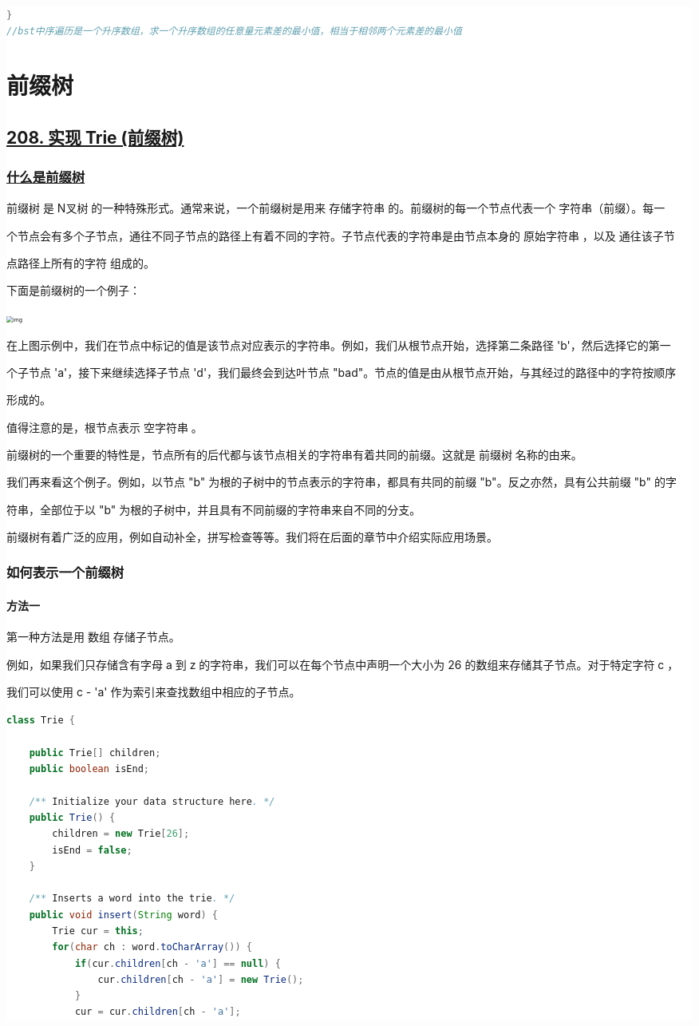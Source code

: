```java
}
//bst中序遍历是一个升序数组，求一个升序数组的任意量元素差的最小值，相当于相邻两个元素差的最小值
```

# 前缀树

## [208. 实现 Trie (前缀树)](https://leetcode-cn.com/problems/implement-trie-prefix-tree/)

### [什么是前缀树](https://leetcode-cn.com/leetbook/read/trie/x0gnuh/)

前缀树 是 N叉树 的一种特殊形式。通常来说，一个前缀树是用来 存储字符串 的。前缀树的每一个节点代表一个 字符串（前缀）。每一

个节点会有多个子节点，通往不同子节点的路径上有着不同的字符。子节点代表的字符串是由节点本身的 原始字符串 ，以及 通往该子节

点路径上所有的字符 组成的。

下面是前缀树的一个例子：

<img src="https://gitee.com/zhang-songyao/blog-images/raw/master/20210517195143.png" alt="img" style="zoom: 50%;" />

在上图示例中，我们在节点中标记的值是该节点对应表示的字符串。例如，我们从根节点开始，选择第二条路径 'b'，然后选择它的第一

个子节点 'a'，接下来继续选择子节点 'd'，我们最终会到达叶节点 "bad"。节点的值是由从根节点开始，与其经过的路径中的字符按顺序

形成的。

值得注意的是，根节点表示 空字符串 。

前缀树的一个重要的特性是，节点所有的后代都与该节点相关的字符串有着共同的前缀。这就是 前缀树 名称的由来。

我们再来看这个例子。例如，以节点 "b" 为根的子树中的节点表示的字符串，都具有共同的前缀 "b"。反之亦然，具有公共前缀 "b" 的字

符串，全部位于以 "b" 为根的子树中，并且具有不同前缀的字符串来自不同的分支。

前缀树有着广泛的应用，例如自动补全，拼写检查等等。我们将在后面的章节中介绍实际应用场景。

### 如何表示一个前缀树

#### 方法一

第一种方法是用 数组 存储子节点。

例如，如果我们只存储含有字母 a 到 z 的字符串，我们可以在每个节点中声明一个大小为 26 的数组来存储其子节点。对于特定字符 c ，

我们可以使用 c - 'a' 作为索引来查找数组中相应的子节点。

```java
class Trie {
    
    public Trie[] children;
    public boolean isEnd;

    /** Initialize your data structure here. */
    public Trie() {
        children = new Trie[26];
        isEnd = false;
    }

    /** Inserts a word into the trie. */
    public void insert(String word) {
        Trie cur = this;
        for(char ch : word.toCharArray()) {
            if(cur.children[ch - 'a'] == null) {
                cur.children[ch - 'a'] = new Trie();
            }
            cur = cur.children[ch - 'a'];
```